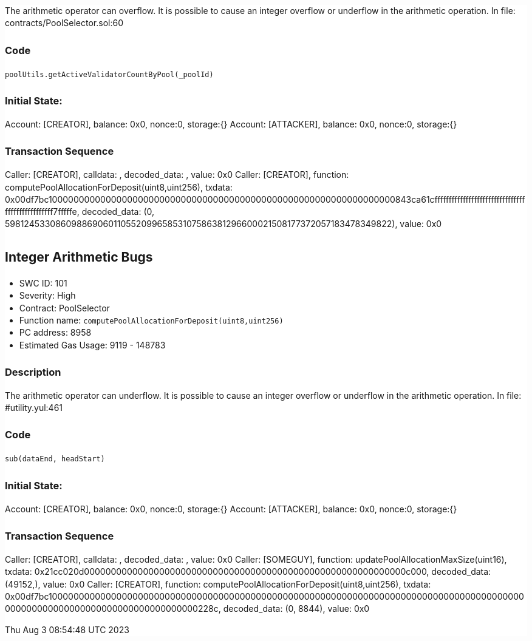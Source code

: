The arithmetic operator can overflow.
It is possible to cause an integer overflow or underflow in the arithmetic operation.
In file: contracts/PoolSelector.sol:60

### Code

```
poolUtils.getActiveValidatorCountByPool(_poolId)
```

### Initial State:

Account: [CREATOR], balance: 0x0, nonce:0, storage:{}
Account: [ATTACKER], balance: 0x0, nonce:0, storage:{}

### Transaction Sequence

Caller: [CREATOR], calldata: , decoded_data: , value: 0x0
Caller: [CREATOR], function: computePoolAllocationForDeposit(uint8,uint256), txdata: 0x00df7bc10000000000000000000000000000000000000000000000000000000000000000843ca61cfffffffffffffffffffffffffffffffffffffffffffffffff7fffffe, decoded_data: (0, 59812453308609886906011055209965853107586381296600021508177372057183478349822), value: 0x0


## Integer Arithmetic Bugs
- SWC ID: 101
- Severity: High
- Contract: PoolSelector
- Function name: `computePoolAllocationForDeposit(uint8,uint256)`
- PC address: 8958
- Estimated Gas Usage: 9119 - 148783

### Description

The arithmetic operator can underflow.
It is possible to cause an integer overflow or underflow in the arithmetic operation.
In file: #utility.yul:461

### Code

```
sub(dataEnd, headStart)
```

### Initial State:

Account: [CREATOR], balance: 0x0, nonce:0, storage:{}
Account: [ATTACKER], balance: 0x0, nonce:0, storage:{}

### Transaction Sequence

Caller: [CREATOR], calldata: , decoded_data: , value: 0x0
Caller: [SOMEGUY], function: updatePoolAllocationMaxSize(uint16), txdata: 0x21cc020d000000000000000000000000000000000000000000000000000000000000c000, decoded_data: (49152,), value: 0x0
Caller: [CREATOR], function: computePoolAllocationForDeposit(uint8,uint256), txdata: 0x00df7bc10000000000000000000000000000000000000000000000000000000000000000000000000000000000000000000000000000000000000000000000000000228c, decoded_data: (0, 8844), value: 0x0


Thu Aug  3 08:54:48 UTC 2023
